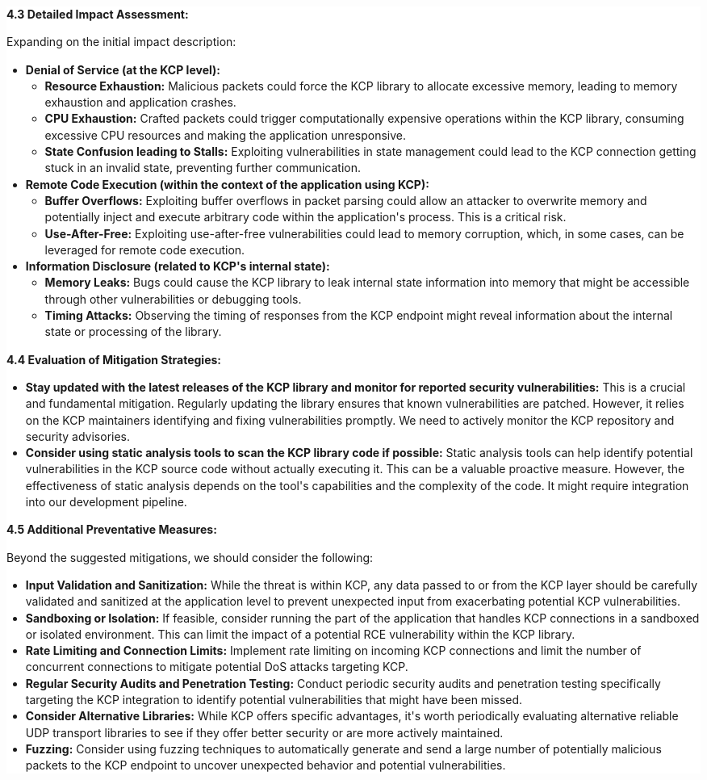 **4.3 Detailed Impact Assessment:**

Expanding on the initial impact description:

*   **Denial of Service (at the KCP level):**
    *   **Resource Exhaustion:**  Malicious packets could force the KCP library to allocate excessive memory, leading to memory exhaustion and application crashes.
    *   **CPU Exhaustion:**  Crafted packets could trigger computationally expensive operations within the KCP library, consuming excessive CPU resources and making the application unresponsive.
    *   **State Confusion leading to Stalls:**  Exploiting vulnerabilities in state management could lead to the KCP connection getting stuck in an invalid state, preventing further communication.
*   **Remote Code Execution (within the context of the application using KCP):**
    *   **Buffer Overflows:**  Exploiting buffer overflows in packet parsing could allow an attacker to overwrite memory and potentially inject and execute arbitrary code within the application's process. This is a critical risk.
    *   **Use-After-Free:**  Exploiting use-after-free vulnerabilities could lead to memory corruption, which, in some cases, can be leveraged for remote code execution.
*   **Information Disclosure (related to KCP's internal state):**
    *   **Memory Leaks:**  Bugs could cause the KCP library to leak internal state information into memory that might be accessible through other vulnerabilities or debugging tools.
    *   **Timing Attacks:**  Observing the timing of responses from the KCP endpoint might reveal information about the internal state or processing of the library.

**4.4 Evaluation of Mitigation Strategies:**

*   **Stay updated with the latest releases of the KCP library and monitor for reported security vulnerabilities:** This is a crucial and fundamental mitigation. Regularly updating the library ensures that known vulnerabilities are patched. However, it relies on the KCP maintainers identifying and fixing vulnerabilities promptly. We need to actively monitor the KCP repository and security advisories.
*   **Consider using static analysis tools to scan the KCP library code if possible:** Static analysis tools can help identify potential vulnerabilities in the KCP source code without actually executing it. This can be a valuable proactive measure. However, the effectiveness of static analysis depends on the tool's capabilities and the complexity of the code. It might require integration into our development pipeline.

**4.5 Additional Preventative Measures:**

Beyond the suggested mitigations, we should consider the following:

*   **Input Validation and Sanitization:**  While the threat is within KCP, any data passed to or from the KCP layer should be carefully validated and sanitized at the application level to prevent unexpected input from exacerbating potential KCP vulnerabilities.
*   **Sandboxing or Isolation:**  If feasible, consider running the part of the application that handles KCP connections in a sandboxed or isolated environment. This can limit the impact of a potential RCE vulnerability within the KCP library.
*   **Rate Limiting and Connection Limits:** Implement rate limiting on incoming KCP connections and limit the number of concurrent connections to mitigate potential DoS attacks targeting KCP.
*   **Regular Security Audits and Penetration Testing:**  Conduct periodic security audits and penetration testing specifically targeting the KCP integration to identify potential vulnerabilities that might have been missed.
*   **Consider Alternative Libraries:**  While KCP offers specific advantages, it's worth periodically evaluating alternative reliable UDP transport libraries to see if they offer better security or are more actively maintained.
*   **Fuzzing:**  Consider using fuzzing techniques to automatically generate and send a large number of potentially malicious packets to the KCP endpoint to uncover unexpected behavior and potential vulnerabilities.
